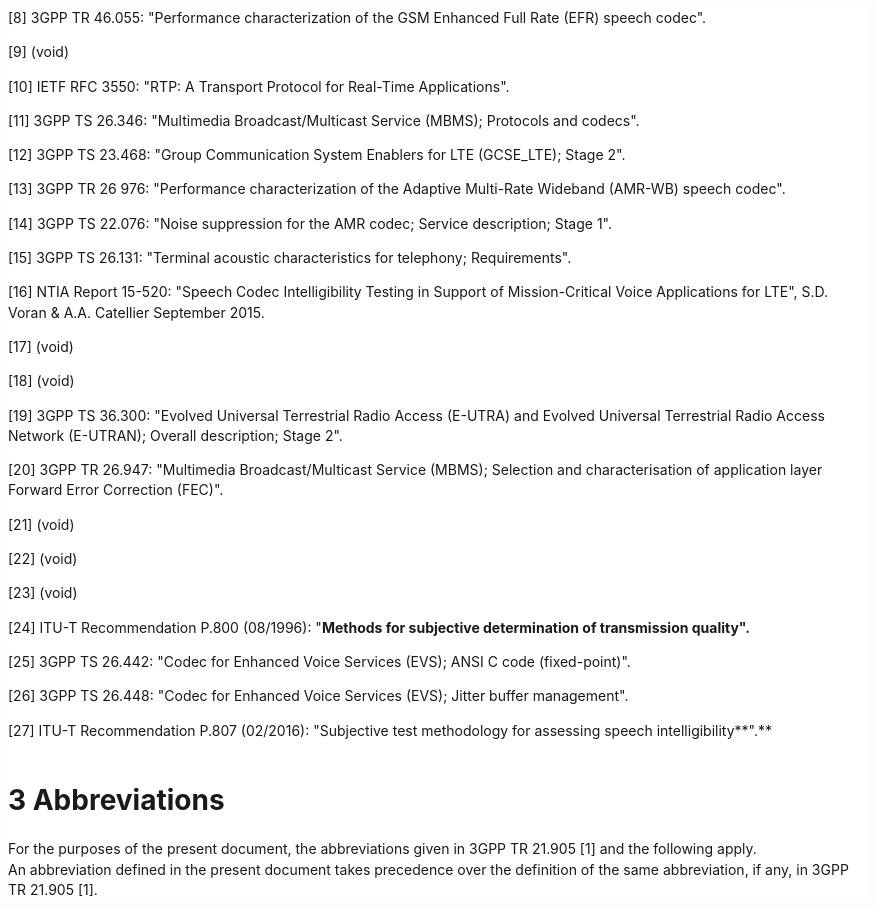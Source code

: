 \[8\] 3GPP TR 46.055: \"Performance characterization of the GSM Enhanced
Full Rate (EFR) speech codec\".

\[9\] (void)

\[10\] IETF RFC 3550: \"RTP: A Transport Protocol for Real-Time
Applications\".

\[11\] 3GPP TS 26.346: \"Multimedia Broadcast/Multicast Service (MBMS);
Protocols and codecs\".

\[12\] 3GPP TS 23.468: \"Group Communication System Enablers for LTE
(GCSE\_LTE); Stage 2\".

\[13\] 3GPP TR 26 976: \"Performance characterization of the Adaptive
Multi-Rate Wideband (AMR-WB) speech codec\".

\[14\] 3GPP TS 22.076: \"Noise suppression for the AMR codec; Service
description; Stage 1\".

\[15\] 3GPP TS 26.131: \"Terminal acoustic characteristics for
telephony; Requirements\".

\[16\] NTIA Report 15-520: \"Speech Codec Intelligibility Testing in
Support of Mission-Critical Voice Applications for LTE\", S.D. Voran &
A.A. Catellier September 2015.

\[17\] (void)

\[18\] (void)

\[19\] 3GPP TS 36.300: \"Evolved Universal Terrestrial Radio Access
(E-UTRA) and Evolved Universal Terrestrial Radio Access Network
(E-UTRAN); Overall description; Stage 2\".

\[20\] 3GPP TR 26.947: \"Multimedia Broadcast/Multicast Service (MBMS);
Selection and characterisation of application layer Forward Error
Correction (FEC)\".

\[21\] (void)

\[22\] (void)

\[23\] (void)

\[24\] ITU-T Recommendation P.800 (08/1996): \"**Methods for subjective
determination of transmission quality\".**

\[25\] 3GPP TS 26.442: \"Codec for Enhanced Voice Services (EVS); ANSI C
code (fixed-point)\".

\[26\] 3GPP TS 26.448: \"Codec for Enhanced Voice Services (EVS); Jitter
buffer management\".

\[27\] ITU-T Recommendation P.807 (02/2016): \"Subjective test
methodology for assessing speech intelligibility**\".**

3 Abbreviations
===============

For the purposes of the present document, the abbreviations given in
3GPP TR 21.905 \[1\] and the following apply.\
An abbreviation defined in the present document takes precedence over
the definition of the same abbreviation, if any, in 3GPP
TR 21.905 \[1\].

